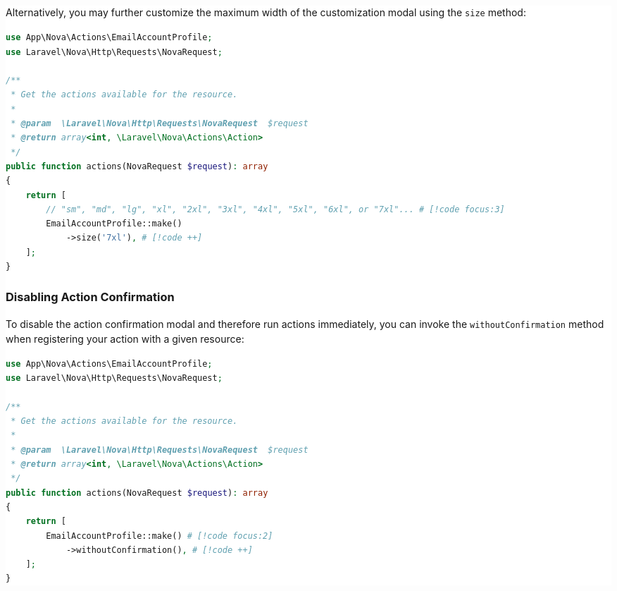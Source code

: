 Alternatively, you may further customize the maximum width of the customization modal using the `size` method:

```php
use App\Nova\Actions\EmailAccountProfile;
use Laravel\Nova\Http\Requests\NovaRequest;

/**
 * Get the actions available for the resource.
 *
 * @param  \Laravel\Nova\Http\Requests\NovaRequest  $request
 * @return array<int, \Laravel\Nova\Actions\Action>
 */
public function actions(NovaRequest $request): array 
{
    return [
        // "sm", "md", "lg", "xl", "2xl", "3xl", "4xl", "5xl", "6xl", or "7xl"... # [!code focus:3]
        EmailAccountProfile::make()
            ->size('7xl'), # [!code ++]
    ];
}
```

### Disabling Action Confirmation

To disable the action confirmation modal and therefore run actions immediately, you can invoke the `withoutConfirmation` method when registering your action with a given resource:

```php
use App\Nova\Actions\EmailAccountProfile;
use Laravel\Nova\Http\Requests\NovaRequest;

/**
 * Get the actions available for the resource.
 *
 * @param  \Laravel\Nova\Http\Requests\NovaRequest  $request
 * @return array<int, \Laravel\Nova\Actions\Action>
 */
public function actions(NovaRequest $request): array 
{
    return [
        EmailAccountProfile::make() # [!code focus:2]
            ->withoutConfirmation(), # [!code ++]
    ];
}
```
